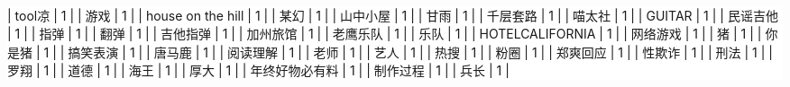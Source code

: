 | tool凉 | 1 |
| 游戏 | 1 |
| house on the hill | 1 |
| 某幻 | 1 |
| 山中小屋 | 1 |
| 甘雨 | 1 |
| 千层套路 | 1 |
| 喵太社 | 1 |
| GUITAR | 1 |
| 民谣吉他 | 1 |
| 指弹 | 1 |
| 翻弹 | 1 |
| 吉他指弹 | 1 |
| 加州旅馆 | 1 |
| 老鹰乐队 | 1 |
| 乐队 | 1 |
| HOTELCALIFORNIA | 1 |
| 网络游戏 | 1 |
| 猪 | 1 |
| 你是猪 | 1 |
| 搞笑表演 | 1 |
| 唐马鹿 | 1 |
| 阅读理解 | 1 |
| 老师 | 1 |
| 艺人 | 1 |
| 热搜 | 1 |
| 粉圈 | 1 |
| 郑爽回应 | 1 |
| 性欺诈 | 1 |
| 刑法 | 1 |
| 罗翔 | 1 |
| 道德 | 1 |
| 海王 | 1 |
| 厚大 | 1 |
| 年终好物必有料 | 1 |
| 制作过程 | 1 |
| 兵长 | 1 |